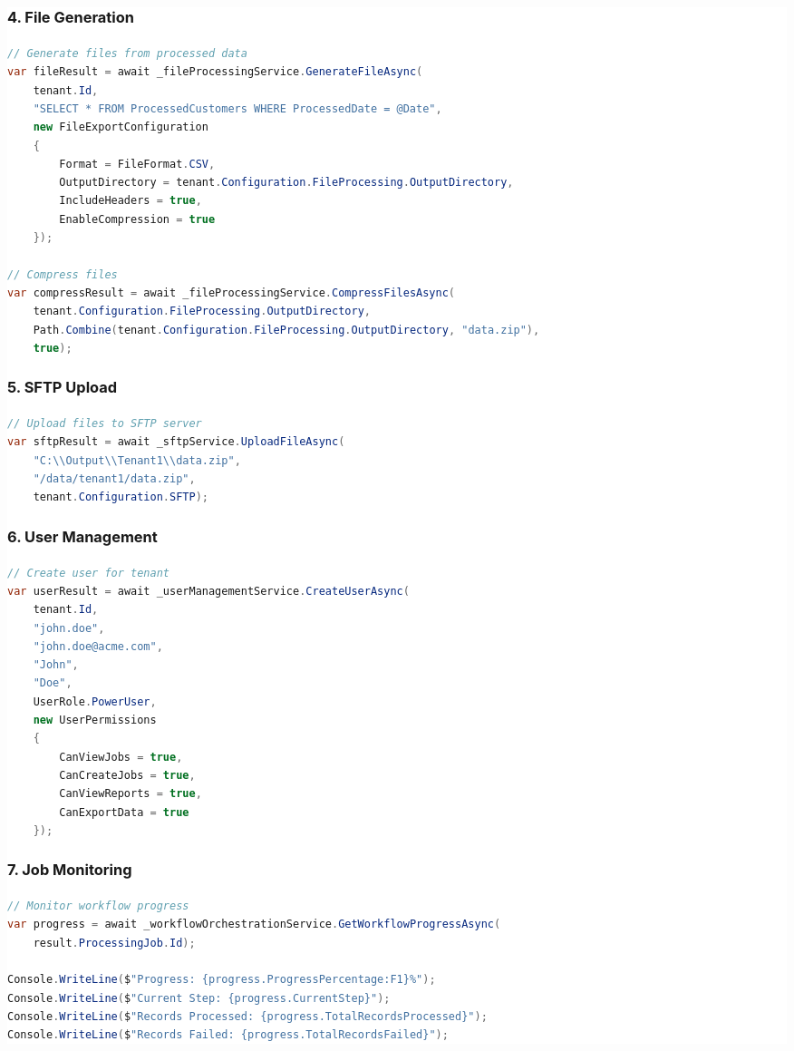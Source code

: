 ### 4. File Generation
```csharp
// Generate files from processed data
var fileResult = await _fileProcessingService.GenerateFileAsync(
    tenant.Id,
    "SELECT * FROM ProcessedCustomers WHERE ProcessedDate = @Date",
    new FileExportConfiguration
    {
        Format = FileFormat.CSV,
        OutputDirectory = tenant.Configuration.FileProcessing.OutputDirectory,
        IncludeHeaders = true,
        EnableCompression = true
    });

// Compress files
var compressResult = await _fileProcessingService.CompressFilesAsync(
    tenant.Configuration.FileProcessing.OutputDirectory,
    Path.Combine(tenant.Configuration.FileProcessing.OutputDirectory, "data.zip"),
    true);
```

### 5. SFTP Upload
```csharp
// Upload files to SFTP server
var sftpResult = await _sftpService.UploadFileAsync(
    "C:\\Output\\Tenant1\\data.zip",
    "/data/tenant1/data.zip",
    tenant.Configuration.SFTP);
```

### 6. User Management
```csharp
// Create user for tenant
var userResult = await _userManagementService.CreateUserAsync(
    tenant.Id,
    "john.doe",
    "john.doe@acme.com",
    "John",
    "Doe",
    UserRole.PowerUser,
    new UserPermissions
    {
        CanViewJobs = true,
        CanCreateJobs = true,
        CanViewReports = true,
        CanExportData = true
    });
```

### 7. Job Monitoring
```csharp
// Monitor workflow progress
var progress = await _workflowOrchestrationService.GetWorkflowProgressAsync(
    result.ProcessingJob.Id);

Console.WriteLine($"Progress: {progress.ProgressPercentage:F1}%");
Console.WriteLine($"Current Step: {progress.CurrentStep}");
Console.WriteLine($"Records Processed: {progress.TotalRecordsProcessed}");
Console.WriteLine($"Records Failed: {progress.TotalRecordsFailed}");
```
